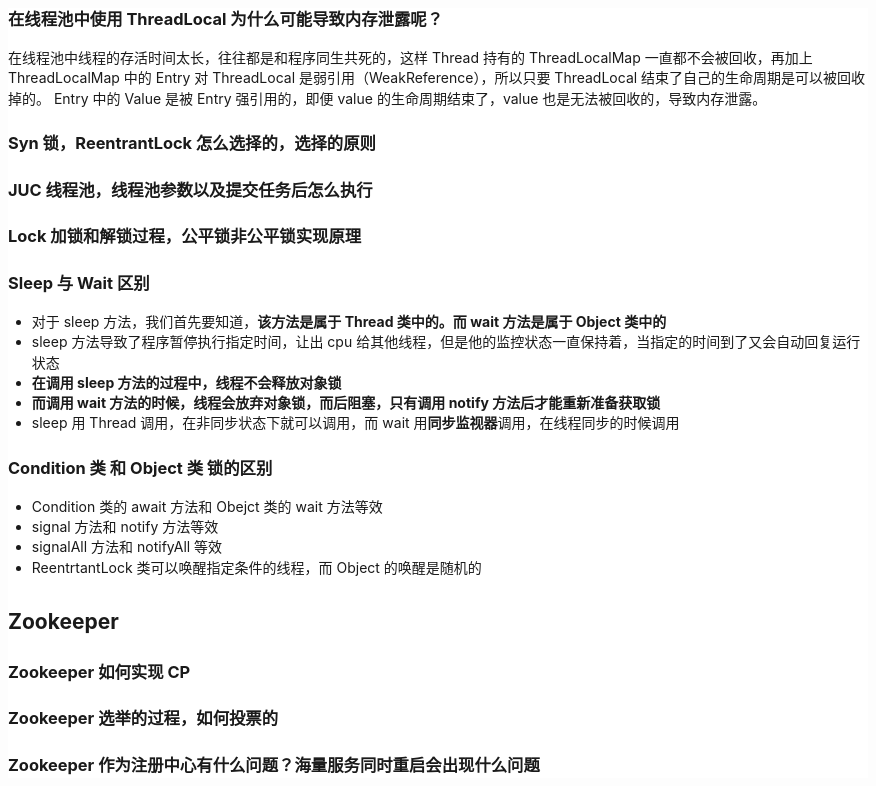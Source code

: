 

### 在线程池中使用 ThreadLocal 为什么可能导致内存泄露呢？

在线程池中线程的存活时间太长，往往都是和程序同生共死的，这样 Thread 持有的 ThreadLocalMap 一直都不会被回收，再加上 ThreadLocalMap 中的 Entry 对 ThreadLocal 是弱引用（WeakReference），所以只要 ThreadLocal 结束了自己的生命周期是可以被回收掉的。
Entry 中的 Value 是被 Entry 强引用的，即便 value 的生命周期结束了，value 也是无法被回收的，导致内存泄露。

### Syn 锁，ReentrantLock 怎么选择的，选择的原则



### JUC 线程池，线程池参数以及提交任务后怎么执行



### Lock 加锁和解锁过程，公平锁非公平锁实现原理









### Sleep 与 Wait 区别

* 对于 sleep 方法，我们首先要知道，**该方法是属于 Thread 类中的。而 wait 方法是属于 Object 类中的**
* sleep 方法导致了程序暂停执行指定时间，让出 cpu 给其他线程，但是他的监控状态一直保持着，当指定的时间到了又会自动回复运行状态
* **在调用 sleep 方法的过程中，线程不会释放对象锁**
* **而调用 wait 方法的时候，线程会放弃对象锁，而后阻塞，只有调用 notify 方法后才能重新准备获取锁**
* sleep 用 Thread 调用，在非同步状态下就可以调用，而 wait 用**同步监视器**调用，在线程同步的时候调用



### Condition 类 和 Object 类 锁的区别

* Condition 类的 await 方法和 Obejct 类的 wait 方法等效
* signal 方法和 notify 方法等效
* signalAll 方法和 notifyAll 等效
* ReentrtantLock 类可以唤醒指定条件的线程，而 Object 的唤醒是随机的





## Zookeeper

### Zookeeper 如何实现 CP





### Zookeeper 选举的过程，如何投票的





### Zookeeper 作为注册中心有什么问题？海量服务同时重启会出现什么问题
